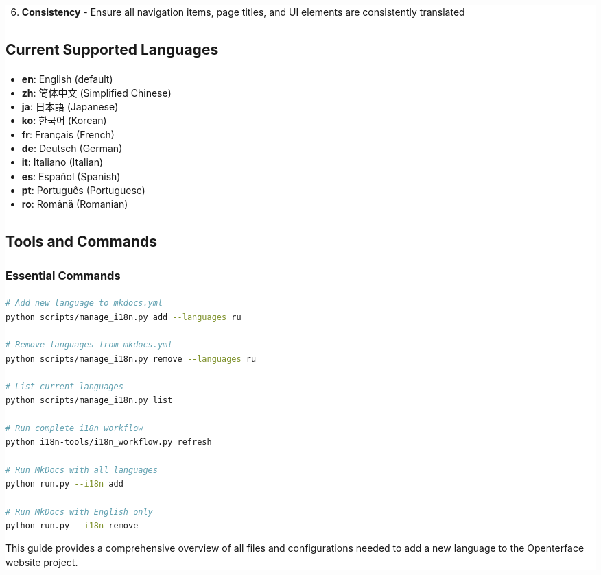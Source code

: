 6. **Consistency** - Ensure all navigation items, page titles, and UI elements are consistently translated

## Current Supported Languages

- **en**: English (default)
- **zh**: 简体中文 (Simplified Chinese)
- **ja**: 日本語 (Japanese)
- **ko**: 한국어 (Korean)
- **fr**: Français (French)
- **de**: Deutsch (German)
- **it**: Italiano (Italian)
- **es**: Español (Spanish)
- **pt**: Português (Portuguese)
- **ro**: Română (Romanian)

## Tools and Commands

### Essential Commands
```bash
# Add new language to mkdocs.yml
python scripts/manage_i18n.py add --languages ru

# Remove languages from mkdocs.yml
python scripts/manage_i18n.py remove --languages ru

# List current languages
python scripts/manage_i18n.py list

# Run complete i18n workflow
python i18n-tools/i18n_workflow.py refresh

# Run MkDocs with all languages
python run.py --i18n add

# Run MkDocs with English only
python run.py --i18n remove
```

This guide provides a comprehensive overview of all files and configurations needed to add a new language to the Openterface website project.
